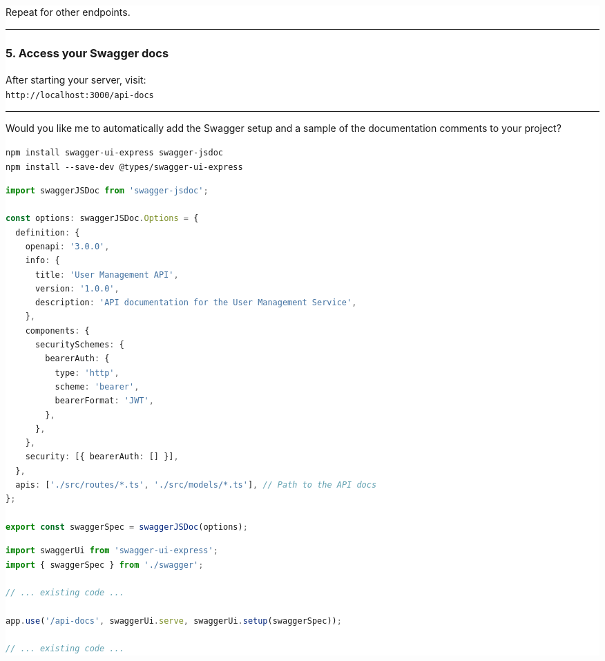 Repeat for other endpoints.

---

### 5. Access your Swagger docs

After starting your server, visit:  
`http://localhost:3000/api-docs`

---

Would you like me to automatically add the Swagger setup and a sample of the documentation comments to your project?

```shellscript
npm install swagger-ui-express swagger-jsdoc
npm install --save-dev @types/swagger-ui-express
```

```typescript
import swaggerJSDoc from 'swagger-jsdoc';

const options: swaggerJSDoc.Options = {
  definition: {
    openapi: '3.0.0',
    info: {
      title: 'User Management API',
      version: '1.0.0',
      description: 'API documentation for the User Management Service',
    },
    components: {
      securitySchemes: {
        bearerAuth: {
          type: 'http',
          scheme: 'bearer',
          bearerFormat: 'JWT',
        },
      },
    },
    security: [{ bearerAuth: [] }],
  },
  apis: ['./src/routes/*.ts', './src/models/*.ts'], // Path to the API docs
};

export const swaggerSpec = swaggerJSDoc(options);
```

```typescript
import swaggerUi from 'swagger-ui-express';
import { swaggerSpec } from './swagger';

// ... existing code ...

app.use('/api-docs', swaggerUi.serve, swaggerUi.setup(swaggerSpec));

// ... existing code ...
```
